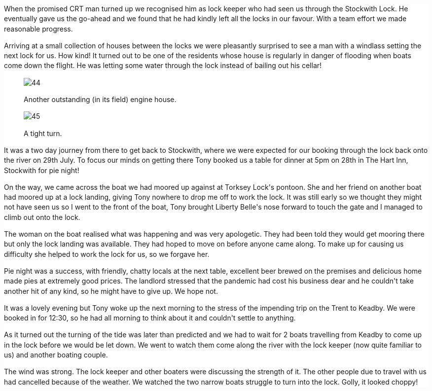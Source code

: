 <p>When the promised CRT man turned up we recognised him as lock keeper who had seen us through the Stockwith Lock. He eventually gave us the go-ahead and we found that he had kindly left all the locks in our favour. With a team effort we made reasonable progress.</p>

<p>Arriving at a small collection of houses between the locks we were pleasantly surprised to see a man with a windlass setting the next lock for us. How kind! It turned out to be one of the residents whose house is regularly in danger of flooding when boats come down the flight. He was letting some water through the lock instead of bailing out his cellar!</p>

<figure>
 <img src="{{site.baseurl}}/image/small/n100/20210727-P1390038.jpg" alt="44" >
 <figcaption>
 <p>Another outstanding (in its field) engine house.</p>
 </figcaption>
</figure>

<figure>
 <img src="{{site.baseurl}}/image/small/n100/20210728-P1390079.jpg" alt="45" >
 <figcaption>
 <p>A tight turn.</p>
 </figcaption>
</figure>

<p>It was a two day journey from there to get back to Stockwith, where we were expected for our booking through the lock back onto the river on 29th July. To focus our minds on getting there Tony booked us a table for dinner at 5pm on 28th in The Hart Inn, Stockwith for pie night!</p>

<p>On the way, we came across the boat we had moored up against at Torksey Lock's pontoon. She and her friend on another boat had moored up at a lock landing, giving Tony nowhere to drop me off to work the lock. It was still early so we thought they might not have seen us so I went to the front of the boat, Tony brought Liberty Belle's nose forward to touch the gate and I managed to climb out onto the lock.</p>

<p>The woman on the boat realised what was happening and was very apologetic. They had been told they would get mooring there but only the lock landing was available. They had hoped to move on before anyone came along. To make up for causing us difficulty she helped to work the lock for us, so we forgave her.</p>

<p>Pie night was a success, with friendly, chatty locals at the next table, excellent beer brewed on the premises and delicious home made pies at extremely good prices. The landlord stressed that the pandemic had cost his business dear and he couldn't take another hit of any kind, so he might have to give up. We hope not.</p>

<p>It was a lovely evening but Tony woke up the next morning to the stress of the impending trip on the Trent to Keadby. We were booked in for 12:30, so he had all morning to think about it and couldn't settle to anything.</p>

<p>As it turned out the turning of the tide was later than predicted and we had to wait for 2 boats travelling from Keadby to come up in the lock before we would be let down. We went to watch them come along the river with the lock keeper (now quite familiar to us) and another boating couple.</p>

<p>The wind was strong. The lock keeper and other boaters were discussing the strength of it. The other people due to travel with us had cancelled because of the weather. We watched the two narrow boats struggle to turn into the lock. Golly, it looked choppy!</p>
